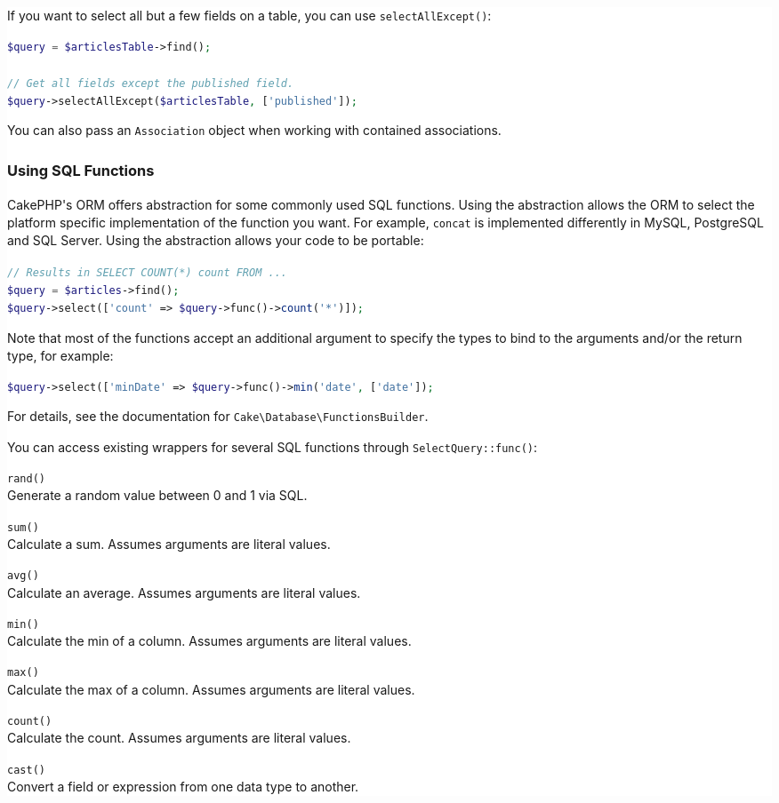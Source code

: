If you want to select all but a few fields on a table, you can use
`selectAllExcept()`:

``` php
$query = $articlesTable->find();

// Get all fields except the published field.
$query->selectAllExcept($articlesTable, ['published']);
```

You can also pass an `Association` object when working with contained
associations.

<a id="using-sql-functions"></a>

### Using SQL Functions

CakePHP's ORM offers abstraction for some commonly used SQL functions. Using the
abstraction allows the ORM to select the platform specific implementation of the
function you want. For example, `concat` is implemented differently in MySQL,
PostgreSQL and SQL Server. Using the abstraction allows your code to be
portable:

``` php
// Results in SELECT COUNT(*) count FROM ...
$query = $articles->find();
$query->select(['count' => $query->func()->count('*')]);
```

Note that most of the functions accept an additional argument to specify the types
to bind to the arguments and/or the return type, for example:

``` php
$query->select(['minDate' => $query->func()->min('date', ['date']);
```

For details, see the documentation for `Cake\Database\FunctionsBuilder`.

You can access existing wrappers for several SQL functions through `SelectQuery::func()`:

`rand()`  
Generate a random value between 0 and 1 via SQL.

`sum()`  
Calculate a sum. <span class="title-ref">Assumes arguments are literal values.</span>

`avg()`  
Calculate an average. <span class="title-ref">Assumes arguments are literal values.</span>

`min()`  
Calculate the min of a column. <span class="title-ref">Assumes arguments are literal values.</span>

`max()`  
Calculate the max of a column. <span class="title-ref">Assumes arguments are literal values.</span>

`count()`  
Calculate the count. <span class="title-ref">Assumes arguments are literal values.</span>

`cast()`  
Convert a field or expression from one data type to another.
